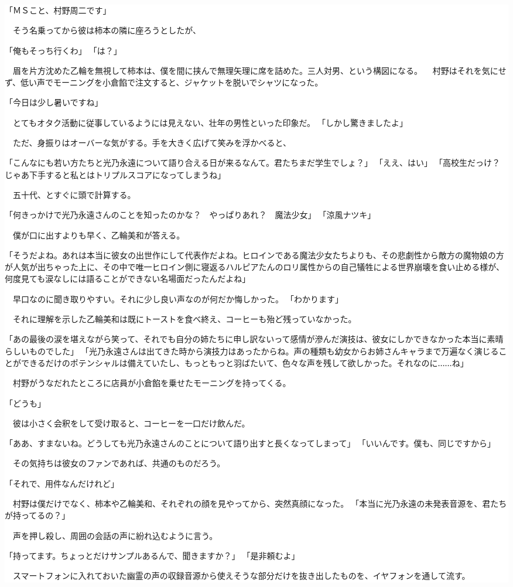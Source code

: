 「ＭＳこと、村野周二です」

　そう名乗ってから彼は柿本の隣に座ろうとしたが、

「俺もそっち行くわ」
「は？」

　眉を片方沈めた乙輪を無視して柿本は、僕を間に挟んで無理矢理に席を詰めた。三人対男、という構図になる。
　村野はそれを気にせず、低い声でモーニングを小倉餡で注文すると、ジャケットを脱いでシャツになった。

「今日は少し暑いですね」

　とてもオタク活動に従事しているようには見えない、壮年の男性といった印象だ。
「しかし驚きましたよ」

　ただ、身振りはオーバーな気がする。手を大きく広げて笑みを浮かべると、

「こんなにも若い方たちと光乃永遠について語り合える日が来るなんて。君たちまだ学生でしょ？」
「ええ、はい」
「高校生だっけ？　じゃあ下手すると私とはトリプルスコアになってしまうね」

　五十代、とすぐに頭で計算する。

「何きっかけで光乃永遠さんのことを知ったのかな？　やっぱりあれ？　魔法少女」
「涼風ナツキ」

　僕が口に出すよりも早く、乙輪美和が答える。

「そうだよね。あれは本当に彼女の出世作にして代表作だよね。ヒロインである魔法少女たちよりも、その悲劇性から敵方の魔物娘の方が人気が出ちゃった上に、その中で唯一ヒロイン側に寝返るハルピアたんのロリ属性からの自己犠牲による世界崩壊を食い止める様が、何度見ても涙なしには語ることができない名場面だったんだよね」

　早口なのに聞き取りやすい。それに少し良い声なのが何だか悔しかった。
「わかります」

　それに理解を示した乙輪美和は既にトーストを食べ終え、コーヒーも殆ど残っていなかった。

「あの最後の涙を堪えながら笑って、それでも自分の姉たちに申し訳ないって感情が滲んだ演技は、彼女にしかできなかった本当に素晴らしいものでした」
「光乃永遠さんは出てきた時から演技力はあったからね。声の種類も幼女からお姉さんキャラまで万遍なく演じることができるだけのポテンシャルは備えていたし、もっともっと羽ばたいて、色々な声を残して欲しかった。それなのに……ね」

　村野がうなだれたところに店員が小倉餡を乗せたモーニングを持ってくる。

「どうも」

　彼は小さく会釈をして受け取ると、コーヒーを一口だけ飲んだ。

「ああ、すまないね。どうしても光乃永遠さんのことについて語り出すと長くなってしまって」
「いいんです。僕も、同じですから」

　その気持ちは彼女のファンであれば、共通のものだろう。

「それで、用件なんだけれど」

　村野は僕だけでなく、柿本や乙輪美和、それぞれの顔を見やってから、突然真顔になった。
「本当に光乃永遠の未発表音源を、君たちが持ってるの？」

　声を押し殺し、周囲の会話の声に紛れ込むように言う。

「持ってます。ちょっとだけサンプルあるんで、聞きますか？」
「是非頼むよ」

　スマートフォンに入れておいた幽霊の声の収録音源から使えそうな部分だけを抜き出したものを、イヤフォンを通して流す。
